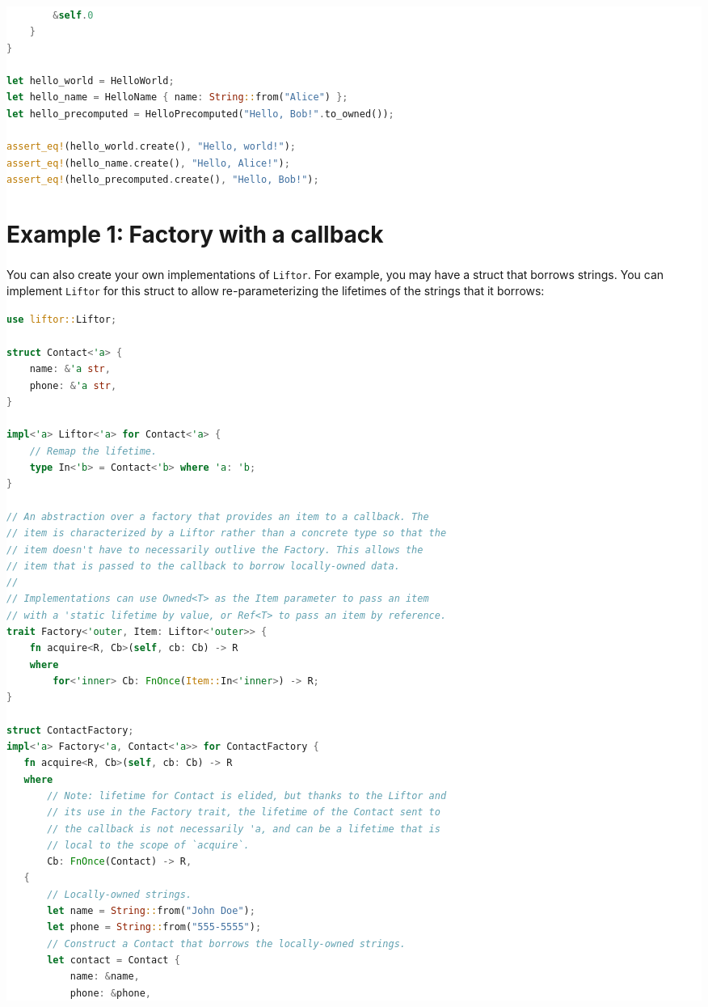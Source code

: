 ```rust
        &self.0
    }
}

let hello_world = HelloWorld;
let hello_name = HelloName { name: String::from("Alice") };
let hello_precomputed = HelloPrecomputed("Hello, Bob!".to_owned());

assert_eq!(hello_world.create(), "Hello, world!");
assert_eq!(hello_name.create(), "Hello, Alice!");
assert_eq!(hello_precomputed.create(), "Hello, Bob!");
```

# Example 1: Factory with a callback

You can also create your own implementations of `Liftor`. For example, you
may have a struct that borrows strings. You can implement `Liftor` for this
struct to allow re-parameterizing the lifetimes of the strings that it
borrows:

```rust
use liftor::Liftor;

struct Contact<'a> {
    name: &'a str,
    phone: &'a str,
}

impl<'a> Liftor<'a> for Contact<'a> {
    // Remap the lifetime.
    type In<'b> = Contact<'b> where 'a: 'b;
}

// An abstraction over a factory that provides an item to a callback. The
// item is characterized by a Liftor rather than a concrete type so that the
// item doesn't have to necessarily outlive the Factory. This allows the
// item that is passed to the callback to borrow locally-owned data.
//
// Implementations can use Owned<T> as the Item parameter to pass an item
// with a 'static lifetime by value, or Ref<T> to pass an item by reference.
trait Factory<'outer, Item: Liftor<'outer>> {
    fn acquire<R, Cb>(self, cb: Cb) -> R
    where
        for<'inner> Cb: FnOnce(Item::In<'inner>) -> R;
}

struct ContactFactory;
impl<'a> Factory<'a, Contact<'a>> for ContactFactory {
   fn acquire<R, Cb>(self, cb: Cb) -> R
   where
       // Note: lifetime for Contact is elided, but thanks to the Liftor and
       // its use in the Factory trait, the lifetime of the Contact sent to
       // the callback is not necessarily 'a, and can be a lifetime that is
       // local to the scope of `acquire`.
       Cb: FnOnce(Contact) -> R,
   {
       // Locally-owned strings.
       let name = String::from("John Doe");
       let phone = String::from("555-5555");
       // Construct a Contact that borrows the locally-owned strings.
       let contact = Contact {
           name: &name,
           phone: &phone,
```